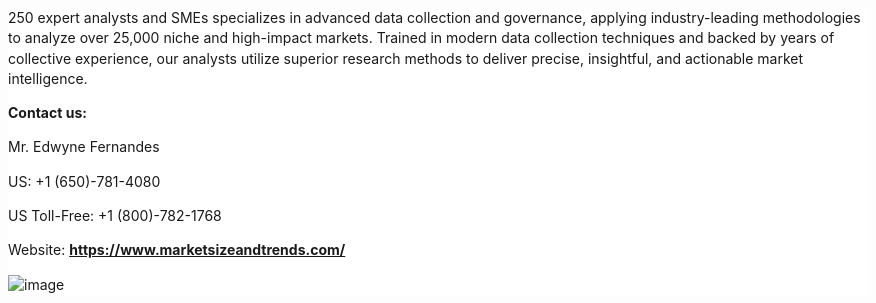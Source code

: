 250 expert analysts and SMEs specializes in advanced data collection and governance, applying industry-leading methodologies to analyze over 25,000 niche and high-impact markets. Trained in modern data collection techniques and backed by years of collective experience, our analysts utilize superior research methods to deliver precise, insightful, and actionable market intelligence.</p><p><strong>Contact us:</strong></p><p>Mr. Edwyne Fernandes</p><p>US: +1 (650)-781-4080</p><p>US Toll-Free: +1 (800)-782-1768</p><p>Website: <strong><a href="https://www.marketsizeandtrends.com/">https://www.marketsizeandtrends.com/</a></strong></p>
![image](https://github.com/user-attachments/assets/9e317820-3beb-4940-ac94-e64e490c83a5)
